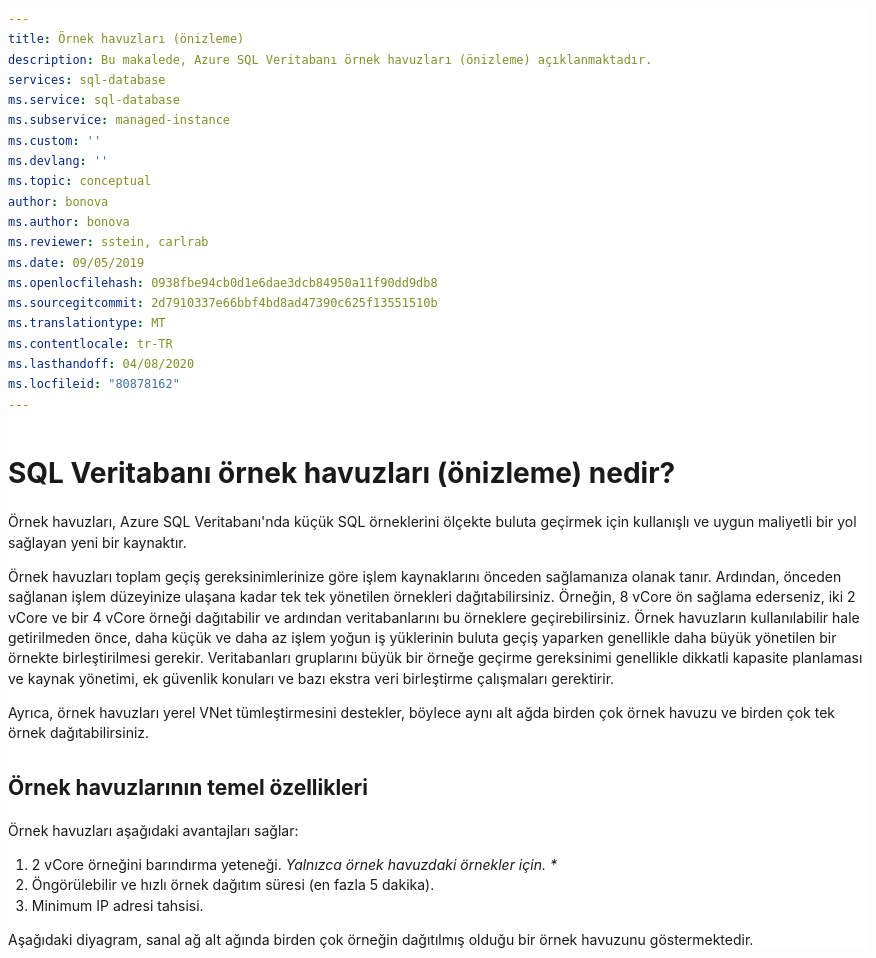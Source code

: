 ```yaml
---
title: Örnek havuzları (önizleme)
description: Bu makalede, Azure SQL Veritabanı örnek havuzları (önizleme) açıklanmaktadır.
services: sql-database
ms.service: sql-database
ms.subservice: managed-instance
ms.custom: ''
ms.devlang: ''
ms.topic: conceptual
author: bonova
ms.author: bonova
ms.reviewer: sstein, carlrab
ms.date: 09/05/2019
ms.openlocfilehash: 0938fbe94cb0d1e6dae3dcb84950a11f90dd9db8
ms.sourcegitcommit: 2d7910337e66bbf4bd8ad47390c625f13551510b
ms.translationtype: MT
ms.contentlocale: tr-TR
ms.lasthandoff: 04/08/2020
ms.locfileid: "80878162"
---
```

# <a name="what-are-sql-database-instance-pools-preview"></a>SQL Veritabanı örnek havuzları (önizleme) nedir?

Örnek havuzları, Azure SQL Veritabanı'nda küçük SQL örneklerini ölçekte buluta geçirmek için kullanışlı ve uygun maliyetli bir yol sağlayan yeni bir kaynaktır.

Örnek havuzları toplam geçiş gereksinimlerinize göre işlem kaynaklarını önceden sağlamanıza olanak tanır. Ardından, önceden sağlanan işlem düzeyinize ulaşana kadar tek tek yönetilen örnekleri dağıtabilirsiniz. Örneğin, 8 vCore ön sağlama ederseniz, iki 2 vCore ve bir 4 vCore örneği dağıtabilir ve ardından veritabanlarını bu örneklere geçirebilirsiniz. Örnek havuzların kullanılabilir hale getirilmeden önce, daha küçük ve daha az işlem yoğun iş yüklerinin buluta geçiş yaparken genellikle daha büyük yönetilen bir örnekte birleştirilmesi gerekir. Veritabanları gruplarını büyük bir örneğe geçirme gereksinimi genellikle dikkatli kapasite planlaması ve kaynak yönetimi, ek güvenlik konuları ve bazı ekstra veri birleştirme çalışmaları gerektirir.

Ayrıca, örnek havuzları yerel VNet tümleştirmesini destekler, böylece aynı alt ağda birden çok örnek havuzu ve birden çok tek örnek dağıtabilirsiniz.


## <a name="key-capabilities-of-instance-pools"></a>Örnek havuzlarının temel özellikleri

Örnek havuzları aşağıdaki avantajları sağlar:

1. 2 vCore örneğini barındırma yeteneği. *Yalnızca örnek havuzdaki örnekler için. \**
2. Öngörülebilir ve hızlı örnek dağıtım süresi (en fazla 5 dakika).
3. Minimum IP adresi tahsisi.

Aşağıdaki diyagram, sanal ağ alt ağında birden çok örneğin dağıtılmış olduğu bir örnek havuzunu göstermektedir.
